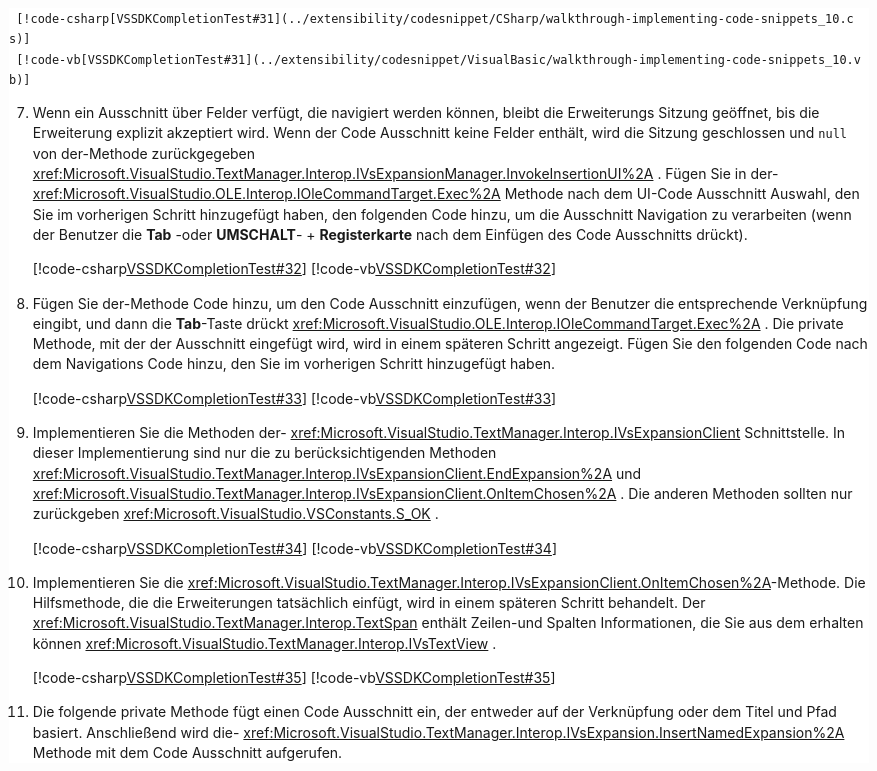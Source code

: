      [!code-csharp[VSSDKCompletionTest#31](../extensibility/codesnippet/CSharp/walkthrough-implementing-code-snippets_10.cs)]
     [!code-vb[VSSDKCompletionTest#31](../extensibility/codesnippet/VisualBasic/walkthrough-implementing-code-snippets_10.vb)]

7. Wenn ein Ausschnitt über Felder verfügt, die navigiert werden können, bleibt die Erweiterungs Sitzung geöffnet, bis die Erweiterung explizit akzeptiert wird. Wenn der Code Ausschnitt keine Felder enthält, wird die Sitzung geschlossen und `null` von der-Methode zurückgegeben <xref:Microsoft.VisualStudio.TextManager.Interop.IVsExpansionManager.InvokeInsertionUI%2A> . Fügen Sie in der- <xref:Microsoft.VisualStudio.OLE.Interop.IOleCommandTarget.Exec%2A> Methode nach dem UI-Code Ausschnitt Auswahl, den Sie im vorherigen Schritt hinzugefügt haben, den folgenden Code hinzu, um die Ausschnitt Navigation zu verarbeiten (wenn der Benutzer die **Tab** -oder **UMSCHALT**- + **Registerkarte** nach dem Einfügen des Code Ausschnitts drückt).

     [!code-csharp[VSSDKCompletionTest#32](../extensibility/codesnippet/CSharp/walkthrough-implementing-code-snippets_11.cs)]
     [!code-vb[VSSDKCompletionTest#32](../extensibility/codesnippet/VisualBasic/walkthrough-implementing-code-snippets_11.vb)]

8. Fügen Sie der-Methode Code hinzu, um den Code Ausschnitt einzufügen, wenn der Benutzer die entsprechende Verknüpfung eingibt, und dann die **Tab**-Taste drückt <xref:Microsoft.VisualStudio.OLE.Interop.IOleCommandTarget.Exec%2A> . Die private Methode, mit der der Ausschnitt eingefügt wird, wird in einem späteren Schritt angezeigt. Fügen Sie den folgenden Code nach dem Navigations Code hinzu, den Sie im vorherigen Schritt hinzugefügt haben.

     [!code-csharp[VSSDKCompletionTest#33](../extensibility/codesnippet/CSharp/walkthrough-implementing-code-snippets_12.cs)]
     [!code-vb[VSSDKCompletionTest#33](../extensibility/codesnippet/VisualBasic/walkthrough-implementing-code-snippets_12.vb)]

9. Implementieren Sie die Methoden der- <xref:Microsoft.VisualStudio.TextManager.Interop.IVsExpansionClient> Schnittstelle. In dieser Implementierung sind nur die zu berücksichtigenden Methoden <xref:Microsoft.VisualStudio.TextManager.Interop.IVsExpansionClient.EndExpansion%2A> und <xref:Microsoft.VisualStudio.TextManager.Interop.IVsExpansionClient.OnItemChosen%2A> . Die anderen Methoden sollten nur zurückgeben <xref:Microsoft.VisualStudio.VSConstants.S_OK> .

     [!code-csharp[VSSDKCompletionTest#34](../extensibility/codesnippet/CSharp/walkthrough-implementing-code-snippets_13.cs)]
     [!code-vb[VSSDKCompletionTest#34](../extensibility/codesnippet/VisualBasic/walkthrough-implementing-code-snippets_13.vb)]

10. Implementieren Sie die <xref:Microsoft.VisualStudio.TextManager.Interop.IVsExpansionClient.OnItemChosen%2A>-Methode. Die Hilfsmethode, die die Erweiterungen tatsächlich einfügt, wird in einem späteren Schritt behandelt. Der <xref:Microsoft.VisualStudio.TextManager.Interop.TextSpan> enthält Zeilen-und Spalten Informationen, die Sie aus dem erhalten können <xref:Microsoft.VisualStudio.TextManager.Interop.IVsTextView> .

     [!code-csharp[VSSDKCompletionTest#35](../extensibility/codesnippet/CSharp/walkthrough-implementing-code-snippets_14.cs)]
     [!code-vb[VSSDKCompletionTest#35](../extensibility/codesnippet/VisualBasic/walkthrough-implementing-code-snippets_14.vb)]

11. Die folgende private Methode fügt einen Code Ausschnitt ein, der entweder auf der Verknüpfung oder dem Titel und Pfad basiert. Anschließend wird die- <xref:Microsoft.VisualStudio.TextManager.Interop.IVsExpansion.InsertNamedExpansion%2A> Methode mit dem Code Ausschnitt aufgerufen.
